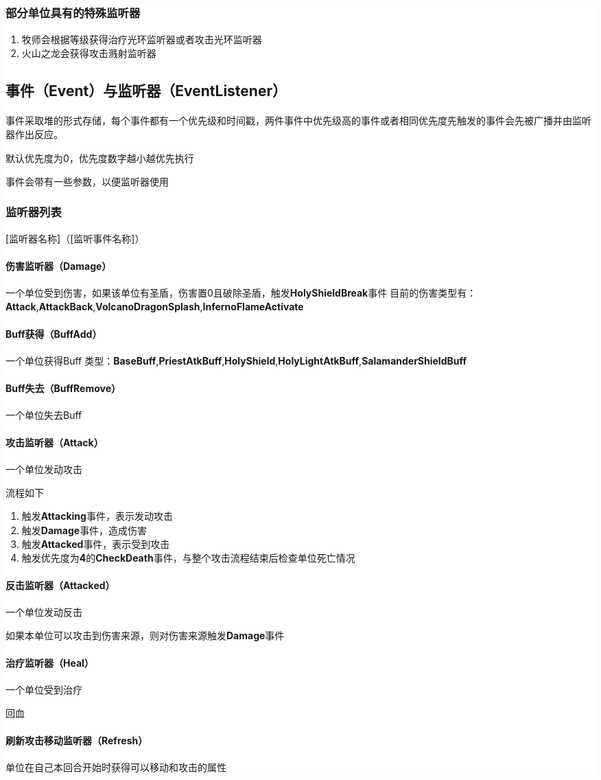 ### 部分单位具有的特殊监听器

1. 牧师会根据等级获得治疗光环监听器或者攻击光环监听器
2. 火山之龙会获得攻击溅射监听器

## 事件（Event）与监听器（EventListener）

事件采取堆的形式存储，每个事件都有一个优先级和时间戳，两件事件中优先级高的事件或者相同优先度先触发的事件会先被广播并由监听器作出反应。

默认优先度为0，优先度数字越小越优先执行

事件会带有一些参数，以便监听器使用

### 监听器列表

[监听器名称]（[监听事件名称]）

#### 伤害监听器（Damage）

一个单位受到伤害，如果该单位有圣盾，伤害置0且破除圣盾，触发**HolyShieldBreak**事件
目前的伤害类型有：**Attack**,**AttackBack**,**VolcanoDragonSplash**,**InfernoFlameActivate**

#### Buff获得（BuffAdd）

一个单位获得Buff
类型：**BaseBuff**,**PriestAtkBuff**,**HolyShield**,**HolyLightAtkBuff**,**SalamanderShieldBuff**

#### Buff失去（BuffRemove）

一个单位失去Buff

#### 攻击监听器（Attack）

一个单位发动攻击

流程如下

1. 触发**Attacking**事件，表示发动攻击
2. 触发**Damage**事件，造成伤害
3. 触发**Attacked**事件，表示受到攻击
4. 触发优先度为**4**的**CheckDeath**事件，与整个攻击流程结束后检查单位死亡情况

#### 反击监听器（Attacked）

一个单位发动反击

如果本单位可以攻击到伤害来源，则对伤害来源触发**Damage**事件

#### 治疗监听器（Heal）

一个单位受到治疗

回血

#### 刷新攻击移动监听器（Refresh）

单位在自己本回合开始时获得可以移动和攻击的属性
